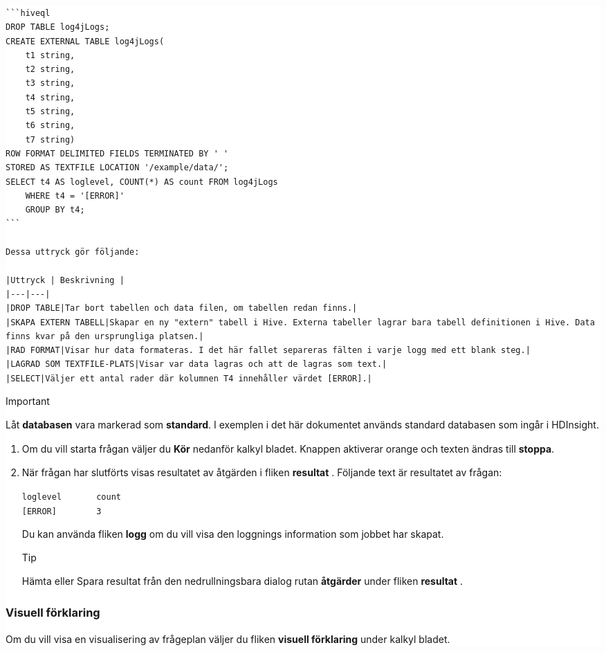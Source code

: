     ```hiveql
    DROP TABLE log4jLogs;
    CREATE EXTERNAL TABLE log4jLogs(
        t1 string,
        t2 string,
        t3 string,
        t4 string,
        t5 string,
        t6 string,
        t7 string)
    ROW FORMAT DELIMITED FIELDS TERMINATED BY ' '
    STORED AS TEXTFILE LOCATION '/example/data/';
    SELECT t4 AS loglevel, COUNT(*) AS count FROM log4jLogs
        WHERE t4 = '[ERROR]'
        GROUP BY t4;
    ```

    Dessa uttryck gör följande:

    |Uttryck | Beskrivning |
    |---|---|
    |DROP TABLE|Tar bort tabellen och data filen, om tabellen redan finns.|
    |SKAPA EXTERN TABELL|Skapar en ny "extern" tabell i Hive. Externa tabeller lagrar bara tabell definitionen i Hive. Data finns kvar på den ursprungliga platsen.|
    |RAD FORMAT|Visar hur data formateras. I det här fallet separeras fälten i varje logg med ett blank steg.|
    |LAGRAD SOM TEXTFILE-PLATS|Visar var data lagras och att de lagras som text.|
    |SELECT|Väljer ett antal rader där kolumnen T4 innehåller värdet [ERROR].|

   > [!IMPORTANT]  
   > Låt __databasen__ vara markerad som __standard__. I exemplen i det här dokumentet används standard databasen som ingår i HDInsight.

1. Om du vill starta frågan väljer du **Kör** nedanför kalkyl bladet. Knappen aktiverar orange och texten ändras till **stoppa**.

1. När frågan har slutförts visas resultatet av åtgärden i fliken **resultat** . Följande text är resultatet av frågan:

    ```output
    loglevel       count
    [ERROR]        3
    ```

    Du kan använda fliken **logg** om du vill visa den loggnings information som jobbet har skapat.

   > [!TIP]  
   > Hämta eller Spara resultat från den nedrullningsbara dialog rutan **åtgärder** under fliken  **resultat** .

### <a name="visual-explain"></a>Visuell förklaring

Om du vill visa en visualisering av frågeplan väljer du fliken **visuell förklaring** under kalkyl bladet.
